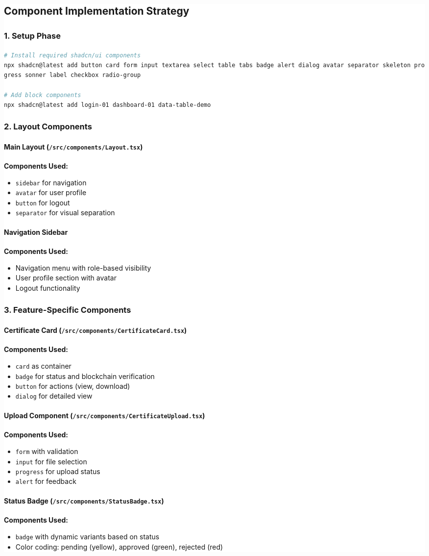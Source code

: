 ## Component Implementation Strategy

### 1. Setup Phase
```bash
# Install required shadcn/ui components
npx shadcn@latest add button card form input textarea select table tabs badge alert dialog avatar separator skeleton progress sonner label checkbox radio-group

# Add block components
npx shadcn@latest add login-01 dashboard-01 data-table-demo
```

### 2. Layout Components

#### Main Layout (`/src/components/Layout.tsx`)
**Components Used:**
- `sidebar` for navigation
- `avatar` for user profile
- `button` for logout
- `separator` for visual separation

#### Navigation Sidebar
**Components Used:**
- Navigation menu with role-based visibility
- User profile section with avatar
- Logout functionality

### 3. Feature-Specific Components

#### Certificate Card (`/src/components/CertificateCard.tsx`)
**Components Used:**
- `card` as container
- `badge` for status and blockchain verification
- `button` for actions (view, download)
- `dialog` for detailed view

#### Upload Component (`/src/components/CertificateUpload.tsx`)
**Components Used:**
- `form` with validation
- `input` for file selection
- `progress` for upload status
- `alert` for feedback

#### Status Badge (`/src/components/StatusBadge.tsx`)
**Components Used:**
- `badge` with dynamic variants based on status
- Color coding: pending (yellow), approved (green), rejected (red)
